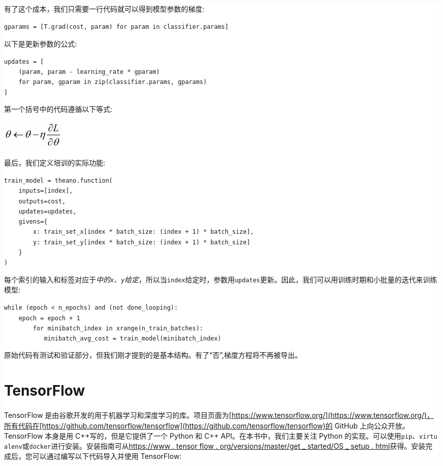 有了这个成本，我们只需要一行代码就可以得到模型参数的梯度:

```
gparams = [T.grad(cost, param) for param in classifier.params]
```

以下是更新参数的公式:

```
updates = [
    (param, param - learning_rate * gparam)
    for param, gparam in zip(classifier.params, gparams)
]
```

第一个括号中的代码遵循以下等式:

![Theano](img/00342.jpeg)

最后，我们定义培训的实际功能:

```
train_model = theano.function(
    inputs=[index],
    outputs=cost,
    updates=updates,
    givens={
        x: train_set_x[index * batch_size: (index + 1) * batch_size],
        y: train_set_y[index * batch_size: (index + 1) * batch_size]
    }
)
```

每个索引的输入和标签对应于*中的`x`、`y`给定*，所以当`index`给定时，参数用`updates`更新。因此，我们可以用训练时期和小批量的迭代来训练模型:

```
while (epoch < n_epochs) and (not done_looping):
    epoch = epoch + 1
        for minibatch_index in xrange(n_train_batches):
           minibatch_avg_cost = train_model(minibatch_index)
```

原始代码有测试和验证部分，但我们刚才提到的是基本结构。有了“否”,梯度方程将不再被导出。



# TensorFlow

TensorFlow 是由谷歌开发的用于机器学习和深度学习的库。项目页面为[https://www.tensorflow.org/](https://www.tensorflow.org/)，所有代码在[https://github.com/tensorflow/tensorflow](https://github.com/tensorflow/tensorflow)的 GitHub 上向公众开放。TensorFlow 本身是用 C++写的，但是它提供了一个 Python 和 C++ API。在本书中，我们主要关注 Python 的实现。可以使用`pip`、`virtualenv`或`docker`进行安装。安装指南可从[https://www . tensor flow . org/versions/master/get _ started/OS _ setup . html](https://www.tensorflow.org/versions/master/get_started/os_setup.html)获得。安装完成后，您可以通过编写以下代码导入并使用 TensorFlow:
